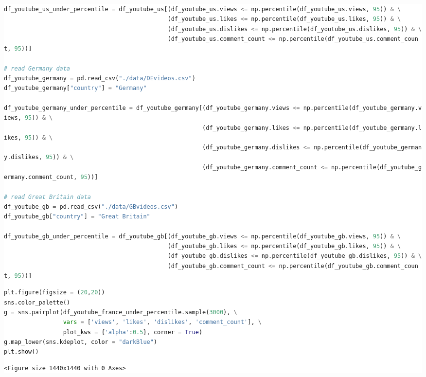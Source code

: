 ```python
df_youtube_us_under_percentile = df_youtube_us[(df_youtube_us.views <= np.percentile(df_youtube_us.views, 95)) & \
                                               (df_youtube_us.likes <= np.percentile(df_youtube_us.likes, 95)) & \
                                               (df_youtube_us.dislikes <= np.percentile(df_youtube_us.dislikes, 95)) & \
                                               (df_youtube_us.comment_count <= np.percentile(df_youtube_us.comment_count, 95))]

# read Germany data
df_youtube_germany = pd.read_csv("./data/DEvideos.csv")
df_youtube_germany["country"] = "Germany"

df_youtube_germany_under_percentile = df_youtube_germany[(df_youtube_germany.views <= np.percentile(df_youtube_germany.views, 95)) & \
                                                         (df_youtube_germany.likes <= np.percentile(df_youtube_germany.likes, 95)) & \
                                                         (df_youtube_germany.dislikes <= np.percentile(df_youtube_germany.dislikes, 95)) & \
                                                         (df_youtube_germany.comment_count <= np.percentile(df_youtube_germany.comment_count, 95))]

# read Great Britain data
df_youtube_gb = pd.read_csv("./data/GBvideos.csv")
df_youtube_gb["country"] = "Great Britain"

df_youtube_gb_under_percentile = df_youtube_gb[(df_youtube_gb.views <= np.percentile(df_youtube_gb.views, 95)) & \
                                               (df_youtube_gb.likes <= np.percentile(df_youtube_gb.likes, 95)) & \
                                               (df_youtube_gb.dislikes <= np.percentile(df_youtube_gb.dislikes, 95)) & \
                                               (df_youtube_gb.comment_count <= np.percentile(df_youtube_gb.comment_count, 95))]

```


```python
plt.figure(figsize = (20,20))
sns.color_palette()
g = sns.pairplot(df_youtube_france_under_percentile.sample(3000), \
                 vars = ['views', 'likes', 'dislikes', 'comment_count'], \
                 plot_kws = {'alpha':0.5}, corner = True)
g.map_lower(sns.kdeplot, color = "darkBlue")
plt.show()
```


    <Figure size 1440x1440 with 0 Axes>



    